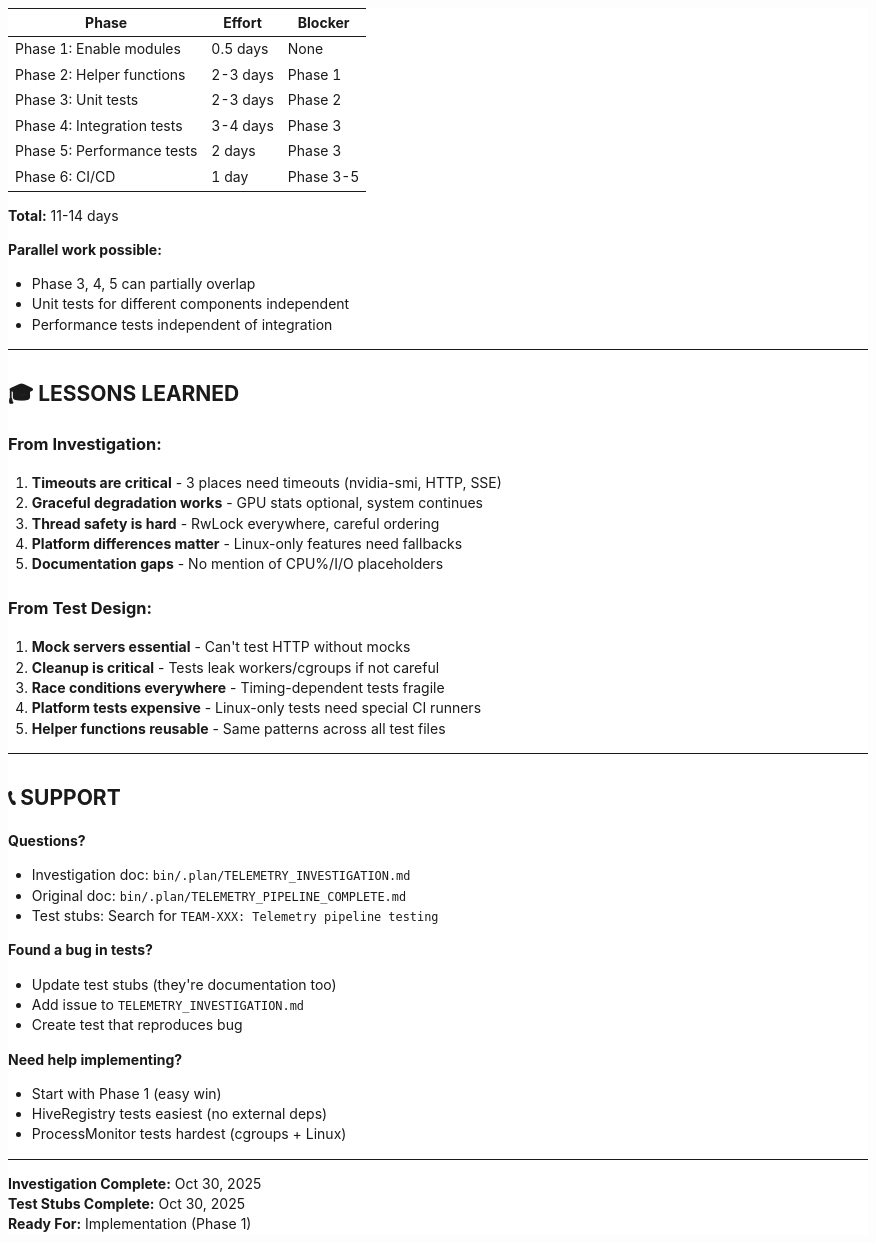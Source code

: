 | Phase | Effort | Blocker |
|-------|--------|---------|
| Phase 1: Enable modules | 0.5 days | None |
| Phase 2: Helper functions | 2-3 days | Phase 1 |
| Phase 3: Unit tests | 2-3 days | Phase 2 |
| Phase 4: Integration tests | 3-4 days | Phase 3 |
| Phase 5: Performance tests | 2 days | Phase 3 |
| Phase 6: CI/CD | 1 day | Phase 3-5 |

**Total:** 11-14 days

**Parallel work possible:**
- Phase 3, 4, 5 can partially overlap
- Unit tests for different components independent
- Performance tests independent of integration

---

## 🎓 LESSONS LEARNED

### **From Investigation:**

1. **Timeouts are critical** - 3 places need timeouts (nvidia-smi, HTTP, SSE)
2. **Graceful degradation works** - GPU stats optional, system continues
3. **Thread safety is hard** - RwLock everywhere, careful ordering
4. **Platform differences matter** - Linux-only features need fallbacks
5. **Documentation gaps** - No mention of CPU%/I/O placeholders

### **From Test Design:**

1. **Mock servers essential** - Can't test HTTP without mocks
2. **Cleanup is critical** - Tests leak workers/cgroups if not careful
3. **Race conditions everywhere** - Timing-dependent tests fragile
4. **Platform tests expensive** - Linux-only tests need special CI runners
5. **Helper functions reusable** - Same patterns across all test files

---

## 📞 SUPPORT

**Questions?**
- Investigation doc: `bin/.plan/TELEMETRY_INVESTIGATION.md`
- Original doc: `bin/.plan/TELEMETRY_PIPELINE_COMPLETE.md`
- Test stubs: Search for `TEAM-XXX: Telemetry pipeline testing`

**Found a bug in tests?**
- Update test stubs (they're documentation too)
- Add issue to `TELEMETRY_INVESTIGATION.md`
- Create test that reproduces bug

**Need help implementing?**
- Start with Phase 1 (easy win)
- HiveRegistry tests easiest (no external deps)
- ProcessMonitor tests hardest (cgroups + Linux)

---

**Investigation Complete:** Oct 30, 2025  
**Test Stubs Complete:** Oct 30, 2025  
**Ready For:** Implementation (Phase 1)
